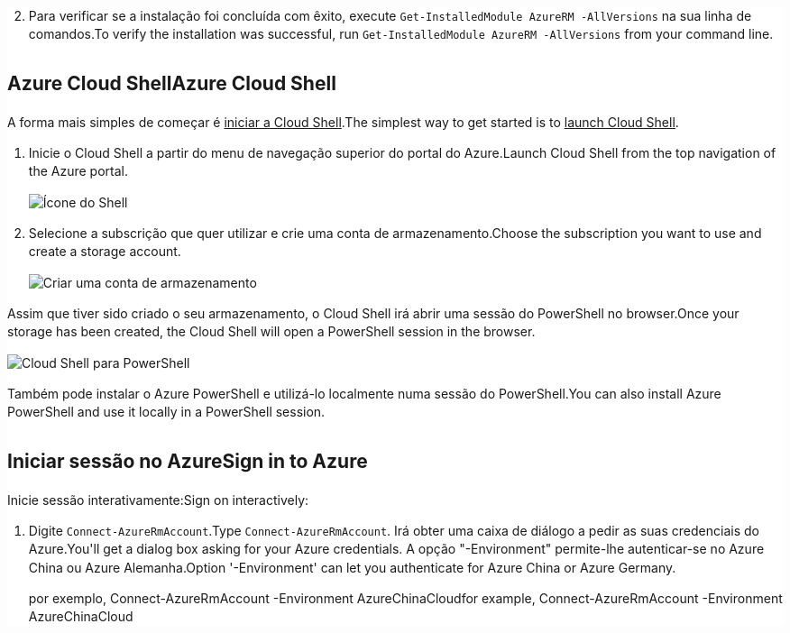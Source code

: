 2. <span data-ttu-id="c5a94-110">Para verificar se a instalação foi concluída com êxito, execute `Get-InstalledModule AzureRM -AllVersions` na sua linha de comandos.</span><span class="sxs-lookup"><span data-stu-id="c5a94-110">To verify the installation was successful, run `Get-InstalledModule AzureRM -AllVersions` from your command line.</span></span>

## <a name="azure-cloud-shell"></a><span data-ttu-id="c5a94-111">Azure Cloud Shell</span><span class="sxs-lookup"><span data-stu-id="c5a94-111">Azure Cloud Shell</span></span>

<span data-ttu-id="c5a94-112">A forma mais simples de começar é [iniciar a Cloud Shell](/azure/cloud-shell/quickstart).</span><span class="sxs-lookup"><span data-stu-id="c5a94-112">The simplest way to get started is to [launch Cloud Shell](/azure/cloud-shell/quickstart).</span></span>

1. <span data-ttu-id="c5a94-113">Inicie o Cloud Shell a partir do menu de navegação superior do portal do Azure.</span><span class="sxs-lookup"><span data-stu-id="c5a94-113">Launch Cloud Shell from the top navigation of the Azure portal.</span></span>

   ![Ícone do Shell](~/media/get-started-azureps/shell-icon.png)

2. <span data-ttu-id="c5a94-115">Selecione a subscrição que quer utilizar e crie uma conta de armazenamento.</span><span class="sxs-lookup"><span data-stu-id="c5a94-115">Choose the subscription you want to use and create a storage account.</span></span>

   ![Criar uma conta de armazenamento](~/media/get-started-azureps/storage-prompt.png)

<span data-ttu-id="c5a94-117">Assim que tiver sido criado o seu armazenamento, o Cloud Shell irá abrir uma sessão do PowerShell no browser.</span><span class="sxs-lookup"><span data-stu-id="c5a94-117">Once your storage has been created, the Cloud Shell will open a PowerShell session in the browser.</span></span>

![Cloud Shell para PowerShell](~/media/get-started-azureps/cloud-powershell.png)

<span data-ttu-id="c5a94-119">Também pode instalar o Azure PowerShell e utilizá-lo localmente numa sessão do PowerShell.</span><span class="sxs-lookup"><span data-stu-id="c5a94-119">You can also install Azure PowerShell and use it locally in a PowerShell session.</span></span>

## <a name="sign-in-to-azure"></a><span data-ttu-id="c5a94-120">Iniciar sessão no Azure</span><span class="sxs-lookup"><span data-stu-id="c5a94-120">Sign in to Azure</span></span>

<span data-ttu-id="c5a94-121">Inicie sessão interativamente:</span><span class="sxs-lookup"><span data-stu-id="c5a94-121">Sign on interactively:</span></span>

1. <span data-ttu-id="c5a94-122">Digite `Connect-AzureRmAccount`.</span><span class="sxs-lookup"><span data-stu-id="c5a94-122">Type `Connect-AzureRmAccount`.</span></span> <span data-ttu-id="c5a94-123">Irá obter uma caixa de diálogo a pedir as suas credenciais do Azure.</span><span class="sxs-lookup"><span data-stu-id="c5a94-123">You'll get a dialog box asking for your Azure credentials.</span></span> <span data-ttu-id="c5a94-124">A opção "-Environment" permite-lhe autenticar-se no Azure China ou Azure Alemanha.</span><span class="sxs-lookup"><span data-stu-id="c5a94-124">Option '-Environment' can let you authenticate for Azure China or Azure Germany.</span></span>

   <span data-ttu-id="c5a94-125">por exemplo, Connect-AzureRmAccount -Environment AzureChinaCloud</span><span class="sxs-lookup"><span data-stu-id="c5a94-125">for example, Connect-AzureRmAccount -Environment AzureChinaCloud</span></span>
